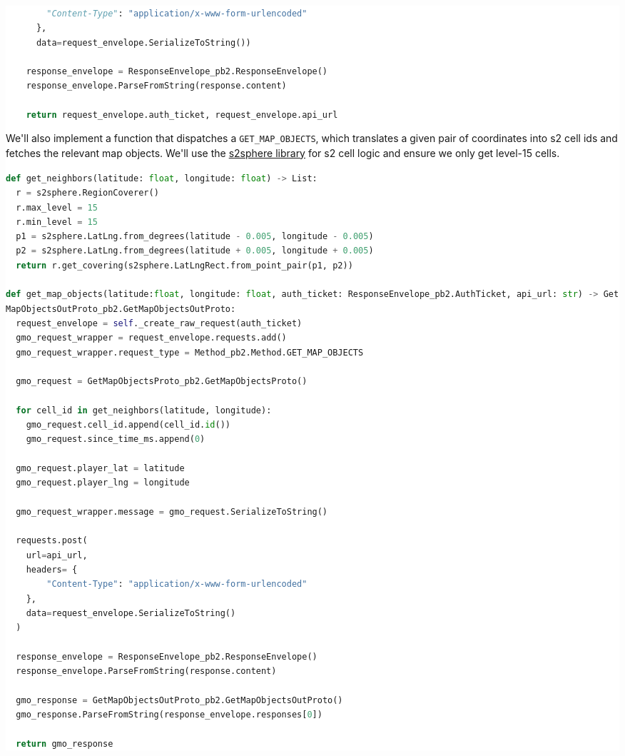 ```py
        "Content-Type": "application/x-www-form-urlencoded"
      }, 
      data=request_envelope.SerializeToString())

    response_envelope = ResponseEnvelope_pb2.ResponseEnvelope()
    response_envelope.ParseFromString(response.content)

    return request_envelope.auth_ticket, request_envelope.api_url

```

We'll also implement a function that dispatches a `GET_MAP_OBJECTS`, which translates a given pair of coordinates into s2 cell ids and fetches the relevant map objects. We'll use the [s2sphere library](https://s2sphere.readthedocs.io/en/latest/) for s2 cell logic and ensure we only get level-15 cells.

```py
def get_neighbors(latitude: float, longitude: float) -> List:
  r = s2sphere.RegionCoverer()
  r.max_level = 15
  r.min_level = 15
  p1 = s2sphere.LatLng.from_degrees(latitude - 0.005, longitude - 0.005)
  p2 = s2sphere.LatLng.from_degrees(latitude + 0.005, longitude + 0.005)
  return r.get_covering(s2sphere.LatLngRect.from_point_pair(p1, p2))

def get_map_objects(latitude:float, longitude: float, auth_ticket: ResponseEnvelope_pb2.AuthTicket, api_url: str) -> GetMapObjectsOutProto_pb2.GetMapObjectsOutProto:
  request_envelope = self._create_raw_request(auth_ticket)
  gmo_request_wrapper = request_envelope.requests.add()
  gmo_request_wrapper.request_type = Method_pb2.Method.GET_MAP_OBJECTS

  gmo_request = GetMapObjectsProto_pb2.GetMapObjectsProto()

  for cell_id in get_neighbors(latitude, longitude):
    gmo_request.cell_id.append(cell_id.id())
    gmo_request.since_time_ms.append(0)

  gmo_request.player_lat = latitude
  gmo_request.player_lng = longitude

  gmo_request_wrapper.message = gmo_request.SerializeToString()
  
  requests.post(
    url=api_url,
    headers= {
        "Content-Type": "application/x-www-form-urlencoded"
    },
    data=request_envelope.SerializeToString()
  )

  response_envelope = ResponseEnvelope_pb2.ResponseEnvelope()
  response_envelope.ParseFromString(response.content)

  gmo_response = GetMapObjectsOutProto_pb2.GetMapObjectsOutProto()
  gmo_response.ParseFromString(response_envelope.responses[0])

  return gmo_response
```
